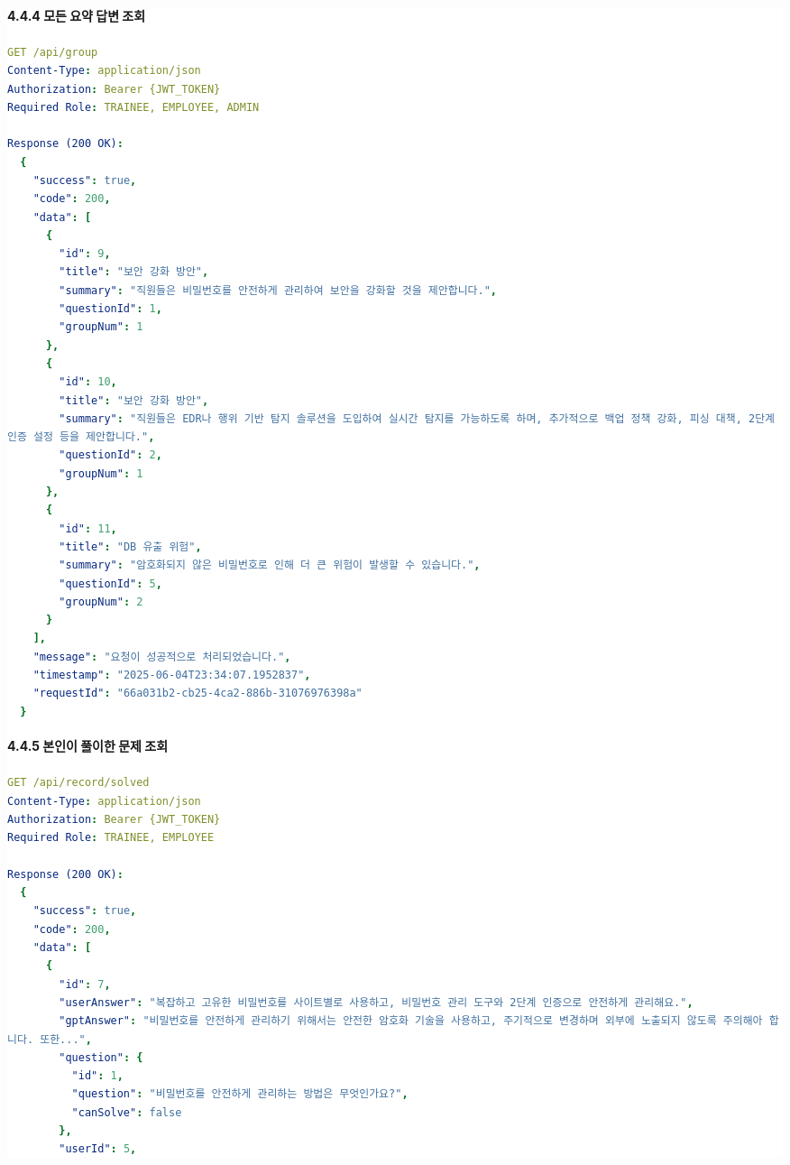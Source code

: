 #### 4.4.4 모든 요약 답변 조회
```yaml
GET /api/group
Content-Type: application/json
Authorization: Bearer {JWT_TOKEN}
Required Role: TRAINEE, EMPLOYEE, ADMIN

Response (200 OK):
  {
    "success": true,
    "code": 200,
    "data": [
      {
        "id": 9,
        "title": "보안 강화 방안",
        "summary": "직원들은 비밀번호를 안전하게 관리하여 보안을 강화할 것을 제안합니다.",
        "questionId": 1,
        "groupNum": 1
      },
      {
        "id": 10,
        "title": "보안 강화 방안",
        "summary": "직원들은 EDR나 행위 기반 탐지 솔루션을 도입하여 실시간 탐지를 가능하도록 하며, 추가적으로 백업 정책 강화, 피싱 대책, 2단계 인증 설정 등을 제안합니다.",
        "questionId": 2,
        "groupNum": 1
      },
      {
        "id": 11,
        "title": "DB 유출 위험",
        "summary": "암호화되지 않은 비밀번호로 인해 더 큰 위험이 발생할 수 있습니다.",
        "questionId": 5,
        "groupNum": 2
      }
    ],
    "message": "요청이 성공적으로 처리되었습니다.",
    "timestamp": "2025-06-04T23:34:07.1952837",
    "requestId": "66a031b2-cb25-4ca2-886b-31076976398a"
  }
```

#### 4.4.5 본인이 풀이한 문제 조회
```yaml
GET /api/record/solved
Content-Type: application/json
Authorization: Bearer {JWT_TOKEN}
Required Role: TRAINEE, EMPLOYEE

Response (200 OK):
  {
    "success": true,
    "code": 200,
    "data": [
      {
        "id": 7,
        "userAnswer": "복잡하고 고유한 비밀번호를 사이트별로 사용하고, 비밀번호 관리 도구와 2단계 인증으로 안전하게 관리해요.",
        "gptAnswer": "비밀번호를 안전하게 관리하기 위해서는 안전한 암호화 기술을 사용하고, 주기적으로 변경하며 외부에 노출되지 않도록 주의해아 합니다. 또한...",
        "question": {
          "id": 1,
          "question": "비밀번호를 안전하게 관리하는 방법은 무엇인가요?",
          "canSolve": false
        },
        "userId": 5,
```